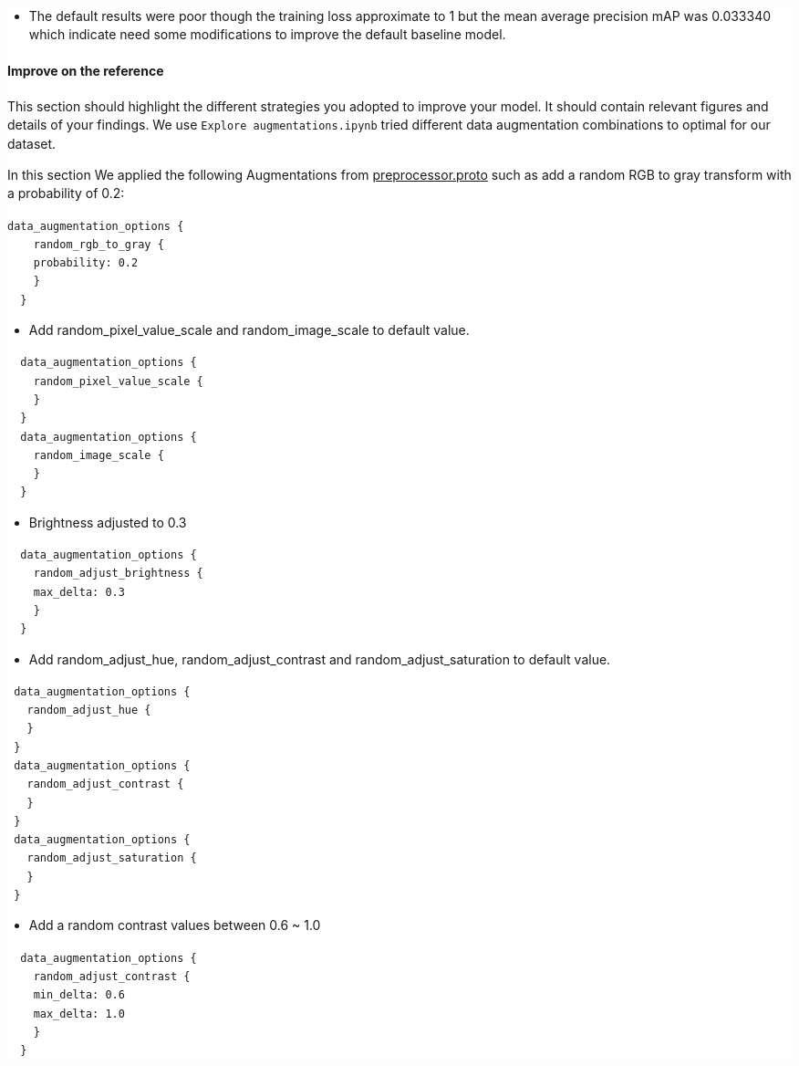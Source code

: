 - The default results were poor though the training loss approximate to 1 but the mean average precision mAP was 0.033340 which indicate need some modifications to improve the default baseline model.  
#### Improve on the reference
This section should highlight the different strategies you adopted to improve your model. It should contain relevant figures and details of your findings.
We use `Explore augmentations.ipynb` tried different data augmentation combinations to optimal for our dataset.  

In this section We applied the following Augmentations from [preprocessor.proto](https://github.com/tensorflow/models/blob/master/research/object_detection/protos/preprocessor.proto)
such as add a random RGB to gray transform with a probability of 0.2:
```
data_augmentation_options {
    random_rgb_to_gray {
    probability: 0.2
    }
  }
```
- Add random_pixel_value_scale and random_image_scale to default value.
```
  data_augmentation_options {
    random_pixel_value_scale {
    }
  }
  data_augmentation_options {
    random_image_scale {
    }
  }
```
- Brightness adjusted to 0.3  
```
  data_augmentation_options {
    random_adjust_brightness {
    max_delta: 0.3
    }
  }
```
- Add random_adjust_hue, random_adjust_contrast and random_adjust_saturation to default value. 
```
 data_augmentation_options {
   random_adjust_hue {
   }
 }
 data_augmentation_options {
   random_adjust_contrast {
   }
 }
 data_augmentation_options {
   random_adjust_saturation {
   }
 }
```
-  Add a random contrast values between 0.6 ~ 1.0   
```
  data_augmentation_options {
    random_adjust_contrast {
    min_delta: 0.6
    max_delta: 1.0
    }
  }
```
